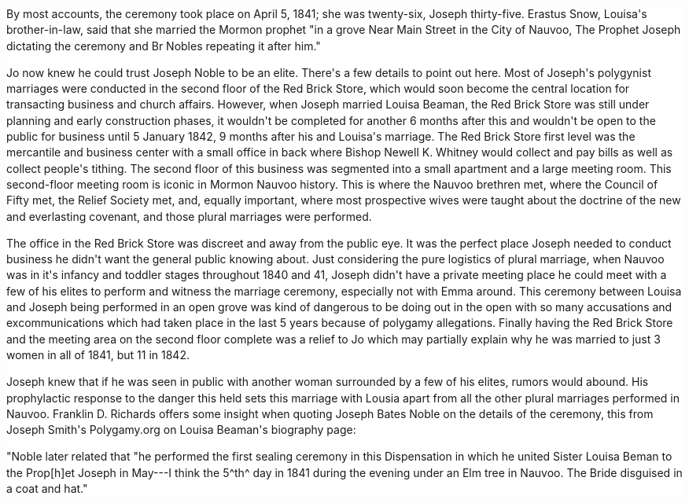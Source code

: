 By most accounts, the ceremony took place on April 5, 1841; she was
twenty-six, Joseph thirty-five. Erastus Snow, Louisa's brother-in-law,
said that she married the Mormon prophet "in a grove Near Main Street in
the City of Nauvoo, The Prophet Joseph dictating the ceremony and Br
Nobles repeating it after him."

Jo now knew he could trust Joseph Noble to be an elite. There's a few
details to point out here. Most of Joseph's polygynist marriages were
conducted in the second floor of the Red Brick Store, which would soon
become the central location for transacting business and church affairs.
However, when Joseph married Louisa Beaman, the Red Brick Store was
still under planning and early construction phases, it wouldn't be
completed for another 6 months after this and wouldn't be open to the
public for business until 5 January 1842, 9 months after his and
Louisa's marriage. The Red Brick Store first level was the mercantile
and business center with a small office in back where Bishop Newell K.
Whitney would collect and pay bills as well as collect people's tithing.
The second floor of this business was segmented into a small apartment
and a large meeting room. This second-floor meeting room is iconic in
Mormon Nauvoo history. This is where the Nauvoo brethren met, where the
Council of Fifty met, the Relief Society met, and, equally important,
where most prospective wives were taught about the doctrine of the new
and everlasting covenant, and those plural marriages were performed.

The office in the Red Brick Store was discreet and away from the public
eye. It was the perfect place Joseph needed to conduct business he
didn't want the general public knowing about. Just considering the pure
logistics of plural marriage, when Nauvoo was in it's infancy and
toddler stages throughout 1840 and 41, Joseph didn't have a private
meeting place he could meet with a few of his elites to perform and
witness the marriage ceremony, especially not with Emma around. This
ceremony between Louisa and Joseph being performed in an open grove was
kind of dangerous to be doing out in the open with so many accusations
and excommunications which had taken place in the last 5 years because
of polygamy allegations. Finally having the Red Brick Store and the
meeting area on the second floor complete was a relief to Jo which may
partially explain why he was married to just 3 women in all of 1841, but
11 in 1842.

Joseph knew that if he was seen in public with another woman surrounded
by a few of his elites, rumors would abound. His prophylactic response
to the danger this held sets this marriage with Lousia apart from all
the other plural marriages performed in Nauvoo. Franklin D. Richards
offers some insight when quoting Joseph Bates Noble on the details of
the ceremony, this from Joseph Smith's Polygamy.org on Louisa Beaman's
biography page:

"Noble later related that "he performed the first sealing ceremony in
this Dispensation in which he united Sister Louisa Beman to the
Prop\[h\]et Joseph in May---I think the 5^th^ day in 1841 during the
evening under an Elm tree in Nauvoo. The Bride disguised in a coat and
hat."
